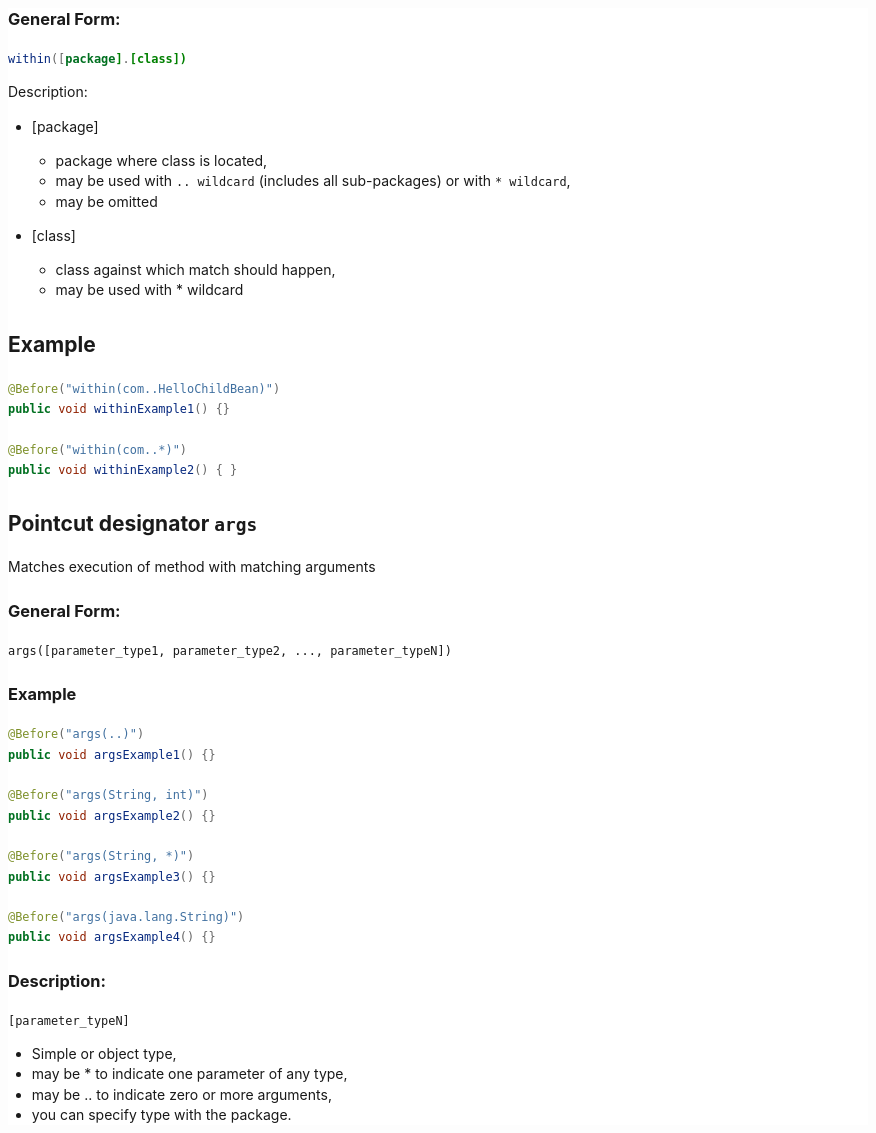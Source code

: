### General Form:
```java
within([package].[class])
```
Description:
- [package]
  - package where class is located, 
  - may be used with `.. wildcard` (includes all sub-packages) or with `* wildcard`, 
  - may be omitted

- [class]
  - class against which match should happen, 
  - may be used with * wildcard

## Example
```java
@Before("within(com..HelloChildBean)")
public void withinExample1() {}

@Before("within(com..*)")
public void withinExample2() { }
```

## Pointcut designator  `args`
Matches execution of method with matching arguments 

### General Form:
```
args([parameter_type1, parameter_type2, ..., parameter_typeN])
```

### Example
```java
@Before("args(..)")
public void argsExample1() {}

@Before("args(String, int)")
public void argsExample2() {}

@Before("args(String, *)")
public void argsExample3() {}

@Before("args(java.lang.String)")
public void argsExample4() {}

```
### Description:
 `[parameter_typeN]`
 
 - Simple or object type, 
 - may be * to indicate one parameter of any type, 
 - may be .. to indicate zero or more arguments, 
 - you can specify type with the package.
